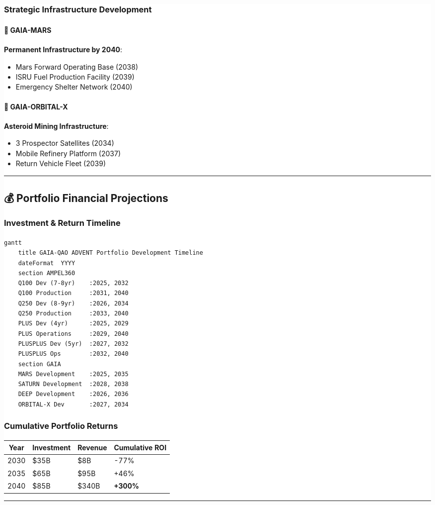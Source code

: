 ### Strategic Infrastructure Development

#### 🔷 GAIA-MARS
**Permanent Infrastructure by 2040**:
- Mars Forward Operating Base (2038)
- ISRU Fuel Production Facility (2039)
- Emergency Shelter Network (2040)

#### 🔷 GAIA-ORBITAL-X
**Asteroid Mining Infrastructure**:
- 3 Prospector Satellites (2034)
- Mobile Refinery Platform (2037)
- Return Vehicle Fleet (2039)

---

## 💰 Portfolio Financial Projections

### Investment & Return Timeline

```mermaid
gantt
    title GAIA-QAO ADVENT Portfolio Development Timeline
    dateFormat  YYYY
    section AMPEL360
    Q100 Dev (7-8yr)    :2025, 2032
    Q100 Production     :2031, 2040
    Q250 Dev (8-9yr)    :2026, 2034
    Q250 Production     :2033, 2040
    PLUS Dev (4yr)      :2025, 2029
    PLUS Operations     :2029, 2040
    PLUSPLUS Dev (5yr)  :2027, 2032
    PLUSPLUS Ops        :2032, 2040
    section GAIA
    MARS Development    :2025, 2035
    SATURN Development  :2028, 2038
    DEEP Development    :2026, 2036
    ORBITAL-X Dev       :2027, 2034
```

### Cumulative Portfolio Returns

| Year | Investment | Revenue | Cumulative ROI |
|------|------------|---------|----------------|
| 2030 | $35B | $8B | -77% |
| 2035 | $65B | $95B | +46% |
| 2040 | $85B | $340B | **+300%** |

---
